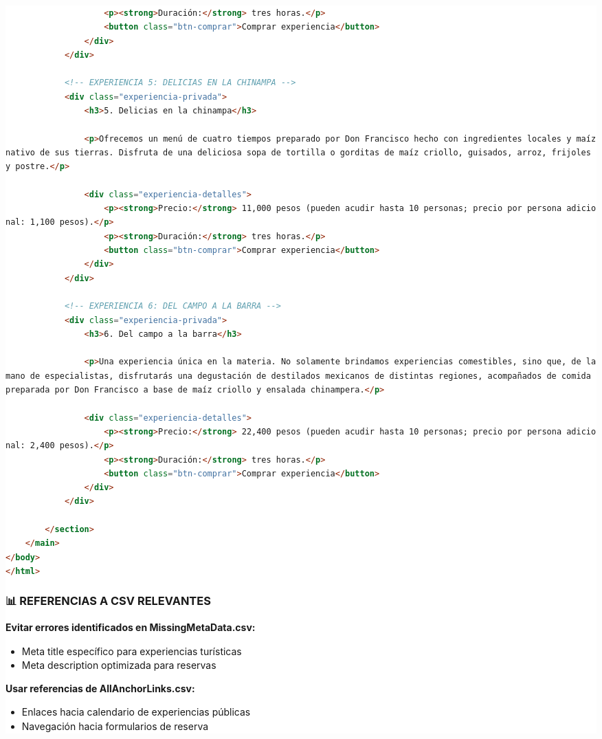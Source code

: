 ```html
                    <p><strong>Duración:</strong> tres horas.</p>
                    <button class="btn-comprar">Comprar experiencia</button>
                </div>
            </div>
            
            <!-- EXPERIENCIA 5: DELICIAS EN LA CHINAMPA -->
            <div class="experiencia-privada">
                <h3>5. Delicias en la chinampa</h3>
                
                <p>Ofrecemos un menú de cuatro tiempos preparado por Don Francisco hecho con ingredientes locales y maíz nativo de sus tierras. Disfruta de una deliciosa sopa de tortilla o gorditas de maíz criollo, guisados, arroz, frijoles y postre.</p>
                
                <div class="experiencia-detalles">
                    <p><strong>Precio:</strong> 11,000 pesos (pueden acudir hasta 10 personas; precio por persona adicional: 1,100 pesos).</p>
                    <p><strong>Duración:</strong> tres horas.</p>
                    <button class="btn-comprar">Comprar experiencia</button>
                </div>
            </div>
            
            <!-- EXPERIENCIA 6: DEL CAMPO A LA BARRA -->
            <div class="experiencia-privada">
                <h3>6. Del campo a la barra</h3>
                
                <p>Una experiencia única en la materia. No solamente brindamos experiencias comestibles, sino que, de la mano de especialistas, disfrutarás una degustación de destilados mexicanos de distintas regiones, acompañados de comida preparada por Don Francisco a base de maíz criollo y ensalada chinampera.</p>
                
                <div class="experiencia-detalles">
                    <p><strong>Precio:</strong> 22,400 pesos (pueden acudir hasta 10 personas; precio por persona adicional: 2,400 pesos).</p>
                    <p><strong>Duración:</strong> tres horas.</p>
                    <button class="btn-comprar">Comprar experiencia</button>
                </div>
            </div>
            
        </section>
    </main>
</body>
</html>
```

### 📊 REFERENCIAS A CSV RELEVANTES

**Evitar errores identificados en MissingMetaData.csv:**
- Meta title específico para experiencias turísticas
- Meta description optimizada para reservas

**Usar referencias de AllAnchorLinks.csv:**
- Enlaces hacia calendario de experiencias públicas
- Navegación hacia formularios de reserva
